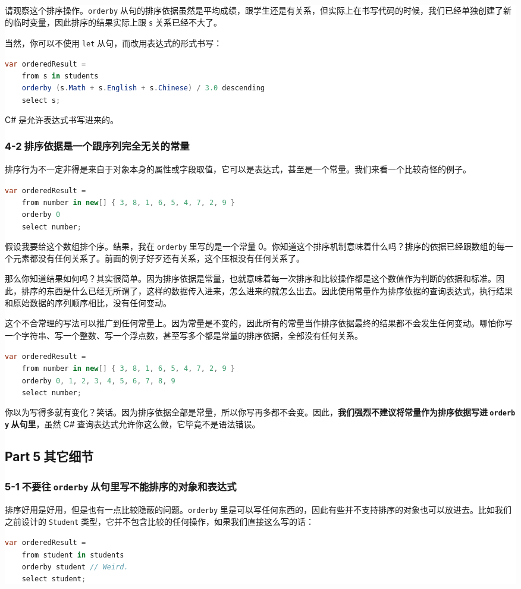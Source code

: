 请观察这个排序操作。`orderby` 从句的排序依据虽然是平均成绩，跟学生还是有关系，但实际上在书写代码的时候，我们已经单独创建了新的临时变量，因此排序的结果实际上跟 `s` 关系已经不大了。

当然，你可以不使用 `let` 从句，而改用表达式的形式书写：

```csharp
var orderedResult =
    from s in students
    orderby (s.Math + s.English + s.Chinese) / 3.0 descending
    select s;
```

C# 是允许表达式书写进来的。

### 4-2 排序依据是一个跟序列完全无关的常量

排序行为不一定非得是来自于对象本身的属性或字段取值，它可以是表达式，甚至是一个常量。我们来看一个比较奇怪的例子。

```csharp
var orderedResult =
    from number in new[] { 3, 8, 1, 6, 5, 4, 7, 2, 9 }
    orderby 0
    select number;
```

假设我要给这个数组排个序。结果，我在 `orderby` 里写的是一个常量 0。你知道这个排序机制意味着什么吗？排序的依据已经跟数组的每一个元素都没有任何关系了。前面的例子好歹还有关系，这个压根没有任何关系了。

那么你知道结果如何吗？其实很简单。因为排序依据是常量，也就意味着每一次排序和比较操作都是这个数值作为判断的依据和标准。因此，排序的东西是什么已经无所谓了，这样的数据传入进来，怎么进来的就怎么出去。因此使用常量作为排序依据的查询表达式，执行结果和原始数据的序列顺序相比，没有任何变动。

这个不合常理的写法可以推广到任何常量上。因为常量是不变的，因此所有的常量当作排序依据最终的结果都不会发生任何变动。哪怕你写一个字符串、写一个整数、写一个浮点数，甚至写多个都是常量的排序依据，全部没有任何关系。

```csharp
var orderedResult =
    from number in new[] { 3, 8, 1, 6, 5, 4, 7, 2, 9 }
    orderby 0, 1, 2, 3, 4, 5, 6, 7, 8, 9
    select number;
```

你以为写得多就有变化？笑话。因为排序依据全部是常量，所以你写再多都不会变。因此，**我们强烈不建议将常量作为排序依据写进 `orderby` 从句里**，虽然 C# 查询表达式允许你这么做，它毕竟不是语法错误。

## Part 5 其它细节

### 5-1 不要往 `orderby` 从句里写不能排序的对象和表达式

排序好用是好用，但是也有一点比较隐蔽的问题。`orderby` 里是可以写任何东西的，因此有些并不支持排序的对象也可以放进去。比如我们之前设计的 `Student` 类型，它并不包含比较的任何操作，如果我们直接这么写的话：

```csharp
var orderedResult =
    from student in students
    orderby student // Weird.
    select student;
```

